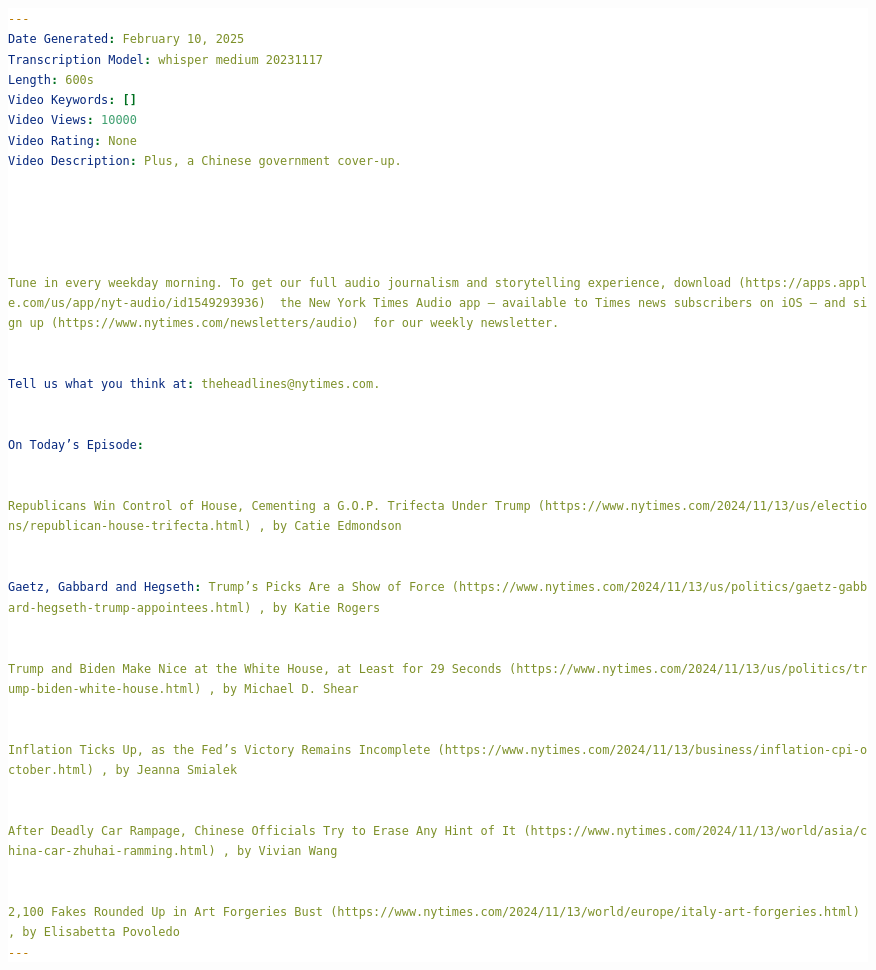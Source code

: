 ```yaml
---
Date Generated: February 10, 2025
Transcription Model: whisper medium 20231117
Length: 600s
Video Keywords: []
Video Views: 10000
Video Rating: None
Video Description: Plus, a Chinese government cover-up.  


 


Tune in every weekday morning. To get our full audio journalism and storytelling experience, download (https://apps.apple.com/us/app/nyt-audio/id1549293936)  the New York Times Audio app — available to Times news subscribers on iOS — and sign up (https://www.nytimes.com/newsletters/audio)  for our weekly newsletter.


Tell us what you think at: theheadlines@nytimes.com. 


On Today’s Episode:


Republicans Win Control of House, Cementing a G.O.P. Trifecta Under Trump (https://www.nytimes.com/2024/11/13/us/elections/republican-house-trifecta.html) , by Catie Edmondson


Gaetz, Gabbard and Hegseth: Trump’s Picks Are a Show of Force (https://www.nytimes.com/2024/11/13/us/politics/gaetz-gabbard-hegseth-trump-appointees.html) , by Katie Rogers


Trump and Biden Make Nice at the White House, at Least for 29 Seconds (https://www.nytimes.com/2024/11/13/us/politics/trump-biden-white-house.html) , by Michael D. Shear


Inflation Ticks Up, as the Fed’s Victory Remains Incomplete (https://www.nytimes.com/2024/11/13/business/inflation-cpi-october.html) , by Jeanna Smialek


After Deadly Car Rampage, Chinese Officials Try to Erase Any Hint of It (https://www.nytimes.com/2024/11/13/world/asia/china-car-zhuhai-ramming.html) , by Vivian Wang


2,100 Fakes Rounded Up in Art Forgeries Bust (https://www.nytimes.com/2024/11/13/world/europe/italy-art-forgeries.html) , by Elisabetta Povoledo
---
```

